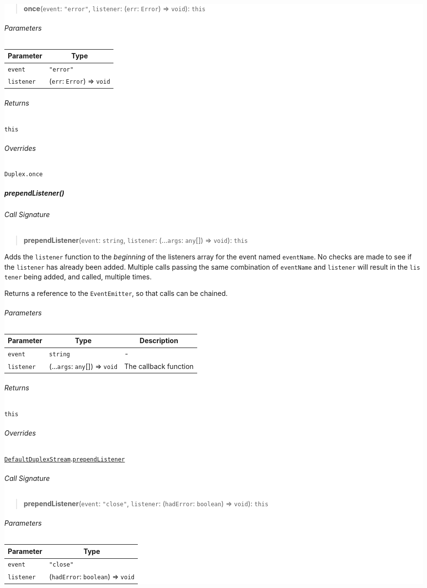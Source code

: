 > **once**(`event`: `"error"`, `listener`: (`err`: `Error`) => `void`): `this`

###### Parameters

| Parameter | Type |
| ------ | ------ |
| `event` | `"error"` |
| `listener` | (`err`: `Error`) => `void` |

###### Returns

`this`

###### Overrides

`Duplex.once`

##### prependListener()

###### Call Signature

> **prependListener**(`event`: `string`, `listener`: (...`args`: `any`[]) => `void`): `this`

Adds the `listener` function to the _beginning_ of the listeners array for the
event named `eventName`. No checks are made to see if the `listener` has
already been added. Multiple calls passing the same combination of `eventName`
and `listener` will result in the `listener` being added, and called, multiple times.

Returns a reference to the `EventEmitter`, so that calls can be chained.

###### Parameters

| Parameter | Type | Description |
| ------ | ------ | ------ |
| `event` | `string` | - |
| `listener` | (...`args`: `any`[]) => `void` | The callback function |

###### Returns

`this`

###### Overrides

[`DefaultDuplexStream`](stream.md#defaultduplexstream).[`prependListener`](stream.md#prependlistener)

###### Call Signature

> **prependListener**(`event`: `"close"`, `listener`: (`hadError`: `boolean`) => `void`): `this`

###### Parameters

| Parameter | Type |
| ------ | ------ |
| `event` | `"close"` |
| `listener` | (`hadError`: `boolean`) => `void` |
